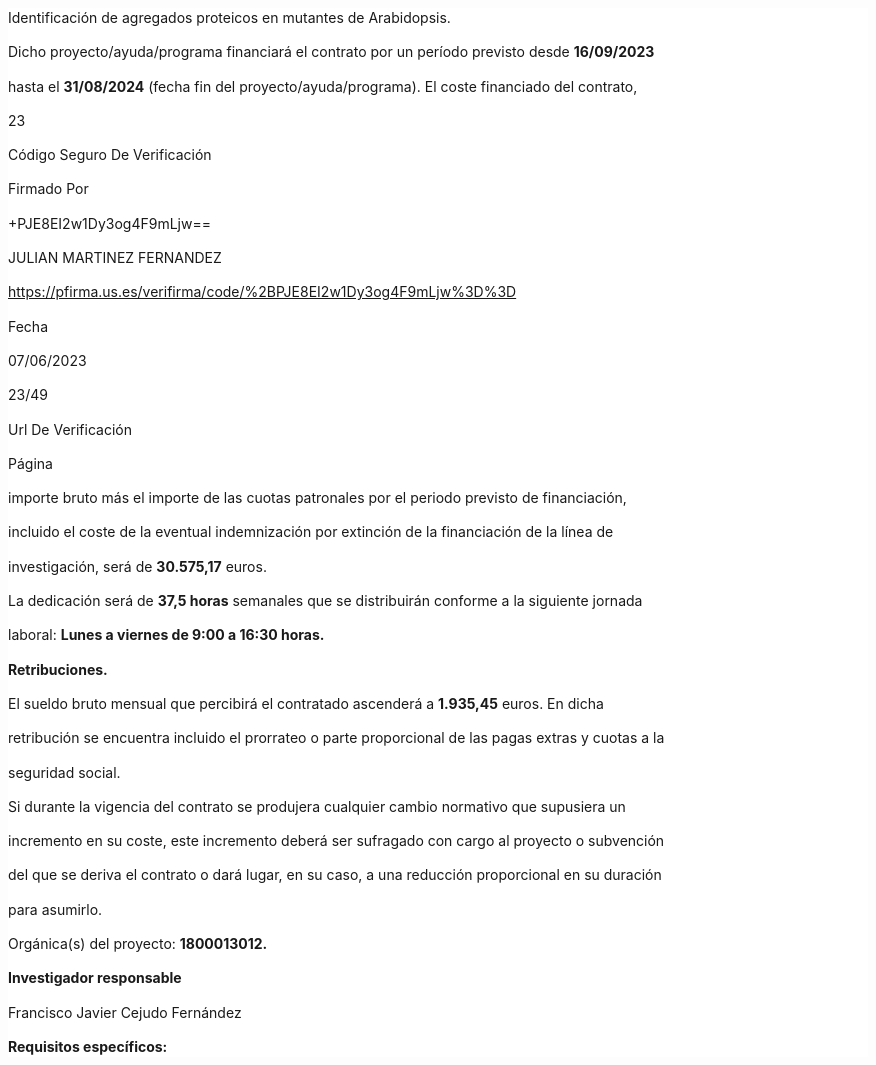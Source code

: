 Identificación de agregados proteicos en mutantes de Arabidopsis.

Dicho proyecto/ayuda/programa financiará el contrato por un período previsto desde **16/09/2023**

hasta el **31/08/2024** (fecha fin del proyecto/ayuda/programa). El coste financiado del contrato,

23

Código Seguro De Verificación

Firmado Por

+PJE8EI2w1Dy3og4F9mLjw==

JULIAN MARTINEZ FERNANDEZ

<https://pfirma.us.es/verifirma/code/%2BPJE8EI2w1Dy3og4F9mLjw%3D%3D>

Fecha

07/06/2023

23/49

Url De Verificación

Página



<a name="br24"></a> 

importe bruto más el importe de las cuotas patronales por el periodo previsto de financiación,

incluido el coste de la eventual indemnización por extinción de la financiación de la línea de

investigación, será de **30.575,17** euros.

La dedicación será de **37,5 horas** semanales que se distribuirán conforme a la siguiente jornada

laboral: **Lunes a viernes de 9:00 a 16:30 horas.**

**Retribuciones.**

El sueldo bruto mensual que percibirá el contratado ascenderá a **1.935,45** euros. En dicha

retribución se encuentra incluido el prorrateo o parte proporcional de las pagas extras y cuotas a la

seguridad social.

Si durante la vigencia del contrato se produjera cualquier cambio normativo que supusiera un

incremento en su coste, este incremento deberá ser sufragado con cargo al proyecto o subvención

del que se deriva el contrato o dará lugar, en su caso, a una reducción proporcional en su duración

para asumirlo.

Orgánica(s) del proyecto: **1800013012.**

**Investigador responsable**

Francisco Javier Cejudo Fernández

**Requisitos específicos:**
